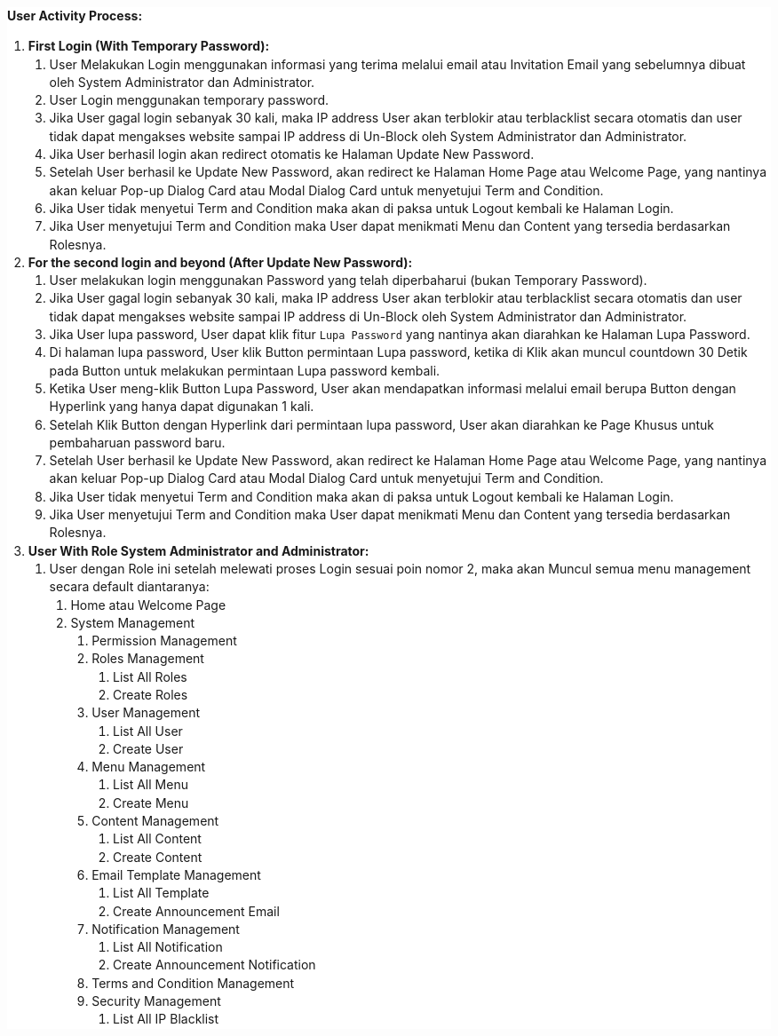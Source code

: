 **User Activity Process:**

1. **First Login (With Temporary Password):**  
   1. User Melakukan Login menggunakan informasi yang terima melalui email atau Invitation Email yang sebelumnya dibuat oleh System Administrator dan Administrator.  
   2. User Login menggunakan temporary password.  
   3. Jika User gagal login sebanyak 30 kali, maka IP address User akan terblokir atau terblacklist secara otomatis dan user tidak dapat mengakses website sampai IP address di Un-Block oleh System Administrator dan Administrator.  
   4. Jika User berhasil login akan redirect otomatis ke Halaman Update New Password.  
   5. Setelah User berhasil ke Update New Password, akan redirect ke Halaman Home Page atau Welcome Page, yang nantinya akan keluar Pop-up Dialog Card atau Modal Dialog Card untuk menyetujui Term and Condition.  
   6. Jika User tidak menyetui Term and Condition maka akan di paksa untuk Logout kembali ke Halaman Login.  
   7. Jika User menyetujui Term and Condition maka User dapat menikmati Menu dan Content yang tersedia berdasarkan Rolesnya.  
2. **For the second login and beyond (After Update New Password):**  
   1. User melakukan login menggunakan Password yang telah diperbaharui (bukan Temporary Password).  
   2. Jika User gagal login sebanyak 30 kali, maka IP address User akan terblokir atau terblacklist secara otomatis dan user tidak dapat mengakses website sampai IP address di Un-Block oleh System Administrator dan Administrator.  
   3. Jika User lupa password, User dapat klik fitur `Lupa Password` yang nantinya akan diarahkan ke Halaman Lupa Password.  
   4. Di halaman lupa password, User klik Button permintaan Lupa password, ketika di Klik akan muncul countdown 30 Detik pada Button untuk melakukan permintaan Lupa password kembali.  
   5. Ketika User meng-klik Button Lupa Password, User akan mendapatkan informasi melalui email berupa Button dengan Hyperlink yang hanya dapat digunakan 1 kali.  
   6. Setelah Klik Button dengan Hyperlink dari permintaan lupa password, User akan diarahkan ke Page Khusus untuk pembaharuan password baru.  
   7. Setelah User berhasil ke Update New Password, akan redirect ke Halaman Home Page atau Welcome Page, yang nantinya akan keluar Pop-up Dialog Card atau Modal Dialog Card untuk menyetujui Term and Condition.  
   8. Jika User tidak menyetui Term and Condition maka akan di paksa untuk Logout kembali ke Halaman Login.  
   9. Jika User menyetujui Term and Condition maka User dapat menikmati Menu dan Content yang tersedia berdasarkan Rolesnya.  
3. **User With Role System Administrator and Administrator:**  
   1. User dengan Role ini setelah melewati proses Login sesuai poin nomor 2, maka akan Muncul semua menu management secara default diantaranya:  
      1. Home atau Welcome Page  
      2. System Management  
         1. Permission Management  
         2. Roles Management  
            1. List All Roles  
            2. Create Roles  
         3. User Management  
            1. List All User  
            2. Create User  
         4. Menu Management  
            1. List All Menu  
            2. Create Menu  
         5. Content Management  
            1. List All Content  
            2. Create Content  
         6. Email Template Management  
            1. List All Template  
            2. Create Announcement Email  
         7. Notification Management  
            1. List All Notification  
            2. Create Announcement Notification  
         8. Terms and Condition Management  
         9. Security Management  
            1. List All IP Blacklist  